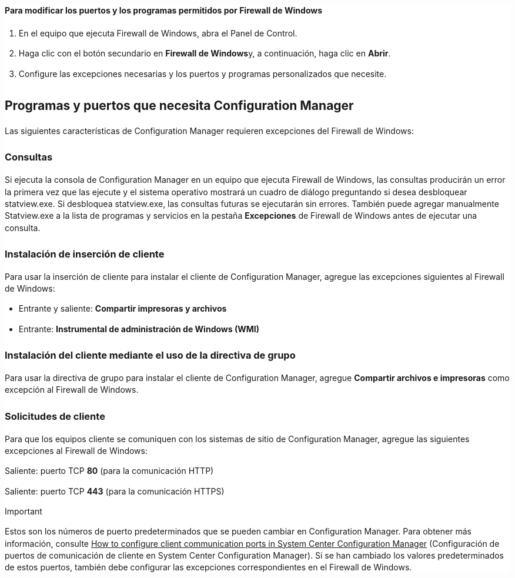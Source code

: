 #### <a name="to-modify-the-ports-and-programs-permitted-by-windows-firewall"></a>Para modificar los puertos y los programas permitidos por Firewall de Windows  

1.  En el equipo que ejecuta Firewall de Windows, abra el Panel de Control.  

2.  Haga clic con el botón secundario en **Firewall de Windows**y, a continuación, haga clic en **Abrir**.  

3.  Configure las excepciones necesarias y los puertos y programas personalizados que necesite.  

## <a name="programs-and-ports-that-configuration-manager-requires"></a>Programas y puertos que necesita Configuration Manager  
 Las siguientes características de Configuration Manager requieren excepciones del Firewall de Windows:  

### <a name="queries"></a>Consultas  
 Si ejecuta la consola de Configuration Manager en un equipo que ejecuta Firewall de Windows, las consultas producirán un error la primera vez que las ejecute y el sistema operativo mostrará un cuadro de diálogo preguntando si desea desbloquear statview.exe. Si desbloquea statview.exe, las consultas futuras se ejecutarán sin errores. También puede agregar manualmente Statview.exe a la lista de programas y servicios en la pestaña **Excepciones** de Firewall de Windows antes de ejecutar una consulta.  

### <a name="client-push-installation"></a>Instalación de inserción de cliente  
 Para usar la inserción de cliente para instalar el cliente de Configuration Manager, agregue las excepciones siguientes al Firewall de Windows:  

-   Entrante y saliente: **Compartir impresoras y archivos**  

-   Entrante: **Instrumental de administración de Windows (WMI)**  

### <a name="client-installation-by-using-group-policy"></a>Instalación del cliente mediante el uso de la directiva de grupo  
 Para usar la directiva de grupo para instalar el cliente de Configuration Manager, agregue **Compartir archivos e impresoras** como excepción al Firewall de Windows.  

### <a name="client-requests"></a>Solicitudes de cliente  
 Para que los equipos cliente se comuniquen con los sistemas de sitio de Configuration Manager, agregue las siguientes excepciones al Firewall de Windows:  

 Saliente: puerto TCP **80** (para la comunicación HTTP)  

 Saliente: puerto TCP **443** (para la comunicación HTTPS)  

> [!IMPORTANT]  
>  Estos son los números de puerto predeterminados que se pueden cambiar en Configuration Manager. Para obtener más información, consulte [How to configure client communication ports in System Center Configuration Manager](../../../core/clients/deploy/configure-client-communication-ports.md) (Configuración de puertos de comunicación de cliente en System Center Configuration Manager). Si se han cambiado los valores predeterminados de estos puertos, también debe configurar las excepciones correspondientes en el Firewall de Windows.  
